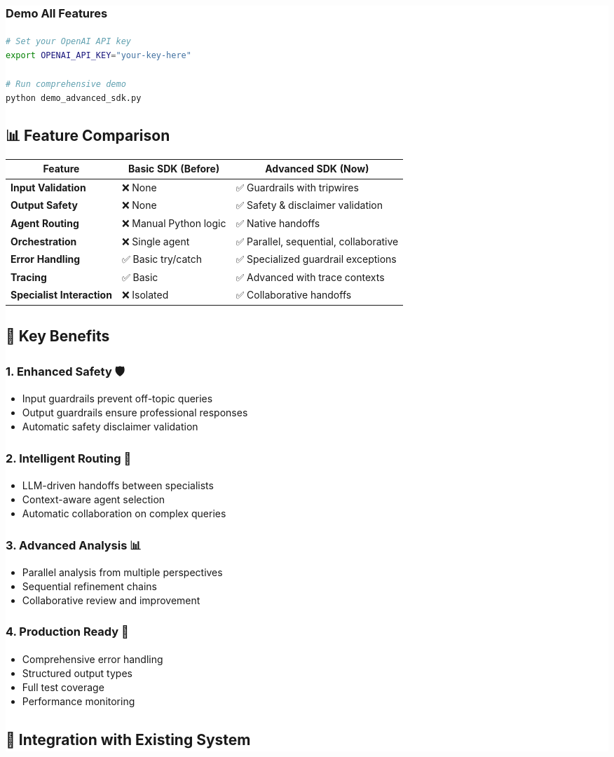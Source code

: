 ### Demo All Features
```bash
# Set your OpenAI API key
export OPENAI_API_KEY="your-key-here"

# Run comprehensive demo
python demo_advanced_sdk.py
```

## 📊 Feature Comparison

| Feature | Basic SDK (Before) | Advanced SDK (Now) |
|---------|-------------------|-------------------|
| **Input Validation** | ❌ None | ✅ Guardrails with tripwires |
| **Output Safety** | ❌ None | ✅ Safety & disclaimer validation |
| **Agent Routing** | ❌ Manual Python logic | ✅ Native handoffs |
| **Orchestration** | ❌ Single agent | ✅ Parallel, sequential, collaborative |
| **Error Handling** | ✅ Basic try/catch | ✅ Specialized guardrail exceptions |
| **Tracing** | ✅ Basic | ✅ Advanced with trace contexts |
| **Specialist Interaction** | ❌ Isolated | ✅ Collaborative handoffs |

## 🎉 Key Benefits

### 1. **Enhanced Safety** 🛡️
- Input guardrails prevent off-topic queries
- Output guardrails ensure professional responses
- Automatic safety disclaimer validation

### 2. **Intelligent Routing** 🧠
- LLM-driven handoffs between specialists
- Context-aware agent selection
- Automatic collaboration on complex queries

### 3. **Advanced Analysis** 📊
- Parallel analysis from multiple perspectives
- Sequential refinement chains
- Collaborative review and improvement

### 4. **Production Ready** 🚀
- Comprehensive error handling
- Structured output types
- Full test coverage
- Performance monitoring

## 🔗 Integration with Existing System
